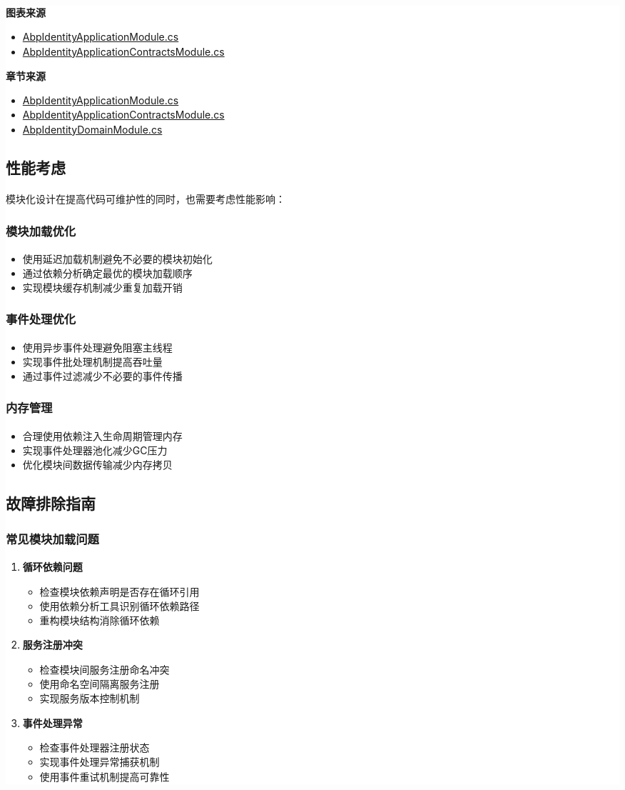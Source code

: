 **图表来源**
- [AbpIdentityApplicationModule.cs](file://aspnet-core/modules/identity/LINGYUN.Abp.Identity.Application/LINGYUN/Abp/Identity/AbpIdentityApplicationModule.cs#L1-L42)
- [AbpIdentityApplicationContractsModule.cs](file://aspnet-core/modules/identity/LINGYUN.Abp.Identity.Application.Contracts/LINGYUN/Abp/Identity/AbpIdentityApplicationContractsModule.cs#L1-L14)

**章节来源**
- [AbpIdentityApplicationModule.cs](file://aspnet-core/modules/identity/LINGYUN.Abp.Identity.Application/LINGYUN/Abp/Identity/AbpIdentityApplicationModule.cs#L1-L42)
- [AbpIdentityApplicationContractsModule.cs](file://aspnet-core/modules/identity/LINGYUN.Abp.Identity.Application.Contracts/LINGYUN/Abp/Identity/AbpIdentityApplicationContractsModule.cs#L1-L14)
- [AbpIdentityDomainModule.cs](file://aspnet-core/modules/identity/LINGYUN.Abp.Identity.Domain/LINGYUN/Abp/Identity/AbpIdentityDomainModule.cs#L1-L58)

## 性能考虑

模块化设计在提高代码可维护性的同时，也需要考虑性能影响：

### 模块加载优化
- 使用延迟加载机制避免不必要的模块初始化
- 通过依赖分析确定最优的模块加载顺序
- 实现模块缓存机制减少重复加载开销

### 事件处理优化
- 使用异步事件处理避免阻塞主线程
- 实现事件批处理机制提高吞吐量
- 通过事件过滤减少不必要的事件传播

### 内存管理
- 合理使用依赖注入生命周期管理内存
- 实现事件处理器池化减少GC压力
- 优化模块间数据传输减少内存拷贝

## 故障排除指南

### 常见模块加载问题

1. **循环依赖问题**
   - 检查模块依赖声明是否存在循环引用
   - 使用依赖分析工具识别循环依赖路径
   - 重构模块结构消除循环依赖

2. **服务注册冲突**
   - 检查模块间服务注册命名冲突
   - 使用命名空间隔离服务注册
   - 实现服务版本控制机制

3. **事件处理异常**
   - 检查事件处理器注册状态
   - 实现事件处理异常捕获机制
   - 使用事件重试机制提高可靠性
